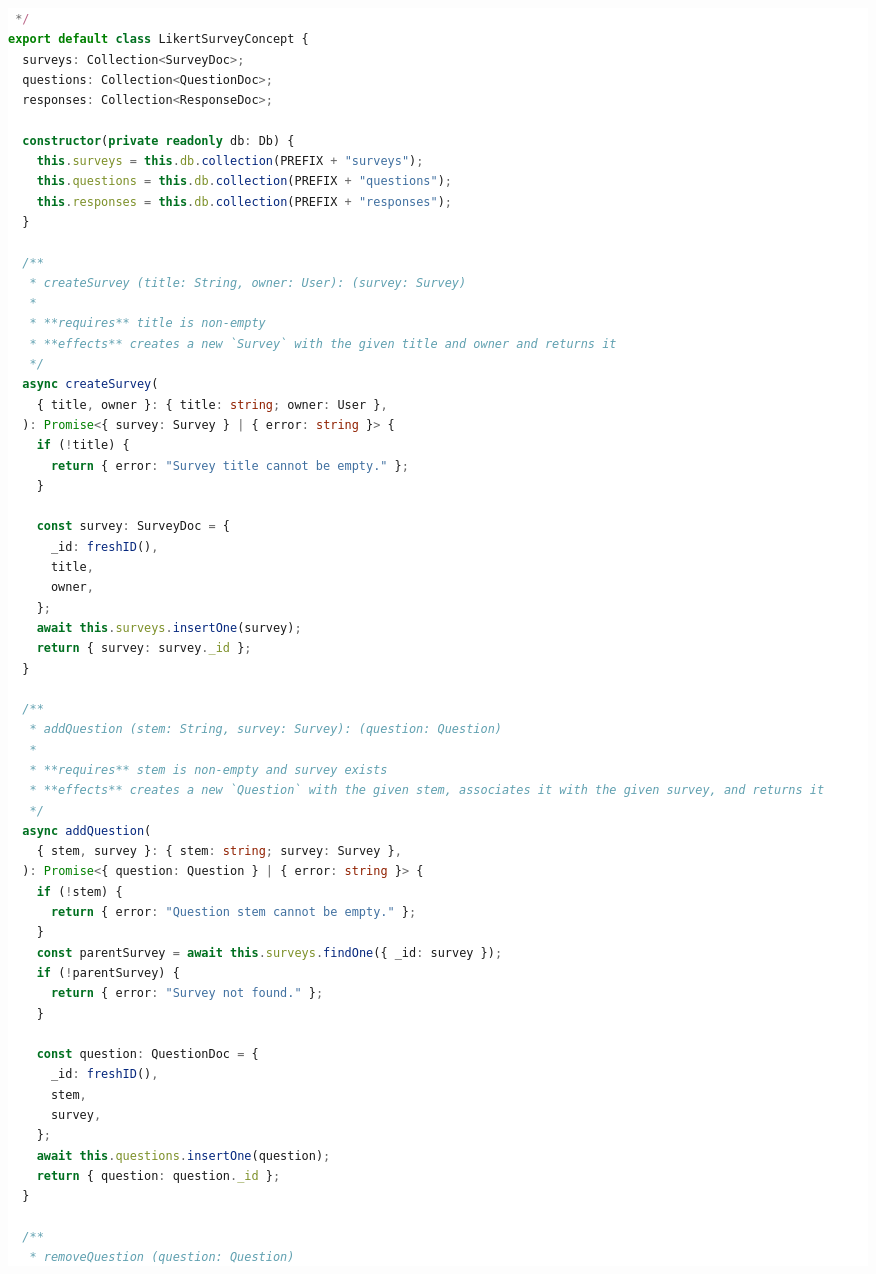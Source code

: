 ```typescript
 */
export default class LikertSurveyConcept {
  surveys: Collection<SurveyDoc>;
  questions: Collection<QuestionDoc>;
  responses: Collection<ResponseDoc>;

  constructor(private readonly db: Db) {
    this.surveys = this.db.collection(PREFIX + "surveys");
    this.questions = this.db.collection(PREFIX + "questions");
    this.responses = this.db.collection(PREFIX + "responses");
  }

  /**
   * createSurvey (title: String, owner: User): (survey: Survey)
   *
   * **requires** title is non-empty
   * **effects** creates a new `Survey` with the given title and owner and returns it
   */
  async createSurvey(
    { title, owner }: { title: string; owner: User },
  ): Promise<{ survey: Survey } | { error: string }> {
    if (!title) {
      return { error: "Survey title cannot be empty." };
    }

    const survey: SurveyDoc = {
      _id: freshID(),
      title,
      owner,
    };
    await this.surveys.insertOne(survey);
    return { survey: survey._id };
  }

  /**
   * addQuestion (stem: String, survey: Survey): (question: Question)
   *
   * **requires** stem is non-empty and survey exists
   * **effects** creates a new `Question` with the given stem, associates it with the given survey, and returns it
   */
  async addQuestion(
    { stem, survey }: { stem: string; survey: Survey },
  ): Promise<{ question: Question } | { error: string }> {
    if (!stem) {
      return { error: "Question stem cannot be empty." };
    }
    const parentSurvey = await this.surveys.findOne({ _id: survey });
    if (!parentSurvey) {
      return { error: "Survey not found." };
    }

    const question: QuestionDoc = {
      _id: freshID(),
      stem,
      survey,
    };
    await this.questions.insertOne(question);
    return { question: question._id };
  }

  /**
   * removeQuestion (question: Question)
```